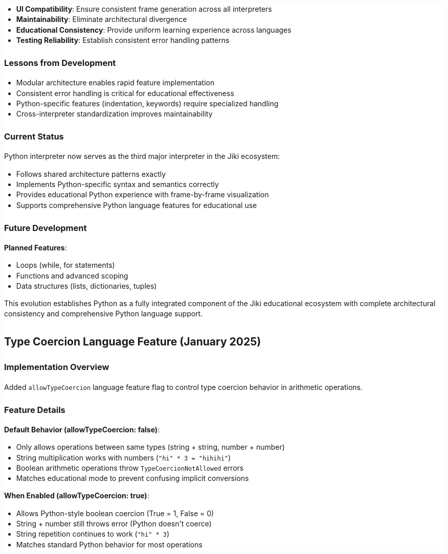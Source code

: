 - **UI Compatibility**: Ensure consistent frame generation across all interpreters
- **Maintainability**: Eliminate architectural divergence
- **Educational Consistency**: Provide uniform learning experience across languages
- **Testing Reliability**: Establish consistent error handling patterns

### Lessons from Development

- Modular architecture enables rapid feature implementation
- Consistent error handling is critical for educational effectiveness
- Python-specific features (indentation, keywords) require specialized handling
- Cross-interpreter standardization improves maintainability

### Current Status

Python interpreter now serves as the third major interpreter in the Jiki ecosystem:

- Follows shared architecture patterns exactly
- Implements Python-specific syntax and semantics correctly
- Provides educational Python experience with frame-by-frame visualization
- Supports comprehensive Python language features for educational use

### Future Development

**Planned Features**:

- Loops (while, for statements)
- Functions and advanced scoping
- Data structures (lists, dictionaries, tuples)

This evolution establishes Python as a fully integrated component of the Jiki educational ecosystem with complete architectural consistency and comprehensive Python language support.

## Type Coercion Language Feature (January 2025)

### Implementation Overview

Added `allowTypeCoercion` language feature flag to control type coercion behavior in arithmetic operations.

### Feature Details

**Default Behavior (allowTypeCoercion: false)**:

- Only allows operations between same types (string + string, number + number)
- String multiplication works with numbers (`"hi" * 3 = "hihihi"`)
- Boolean arithmetic operations throw `TypeCoercionNotAllowed` errors
- Matches educational mode to prevent confusing implicit conversions

**When Enabled (allowTypeCoercion: true)**:

- Allows Python-style boolean coercion (True = 1, False = 0)
- String + number still throws error (Python doesn't coerce)
- String repetition continues to work (`"hi" * 3`)
- Matches standard Python behavior for most operations

